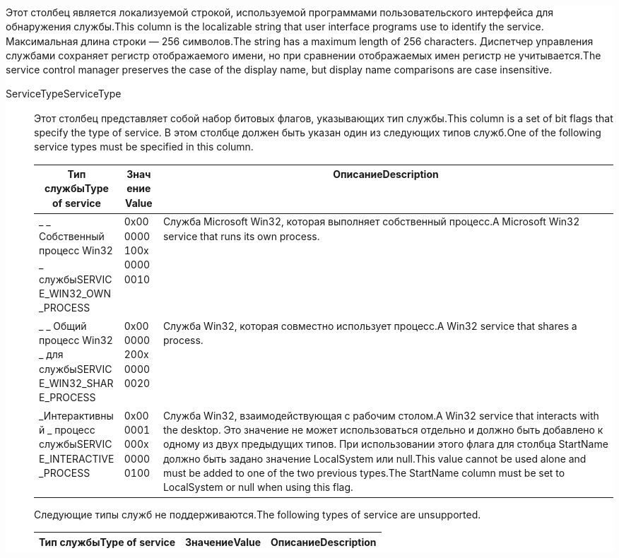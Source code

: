 <span data-ttu-id="51205-170">Этот столбец является локализуемой строкой, используемой программами пользовательского интерфейса для обнаружения службы.</span><span class="sxs-lookup"><span data-stu-id="51205-170">This column is the localizable string that user interface programs use to identify the service.</span></span> <span data-ttu-id="51205-171">Максимальная длина строки — 256 символов.</span><span class="sxs-lookup"><span data-stu-id="51205-171">The string has a maximum length of 256 characters.</span></span> <span data-ttu-id="51205-172">Диспетчер управления службами сохраняет регистр отображаемого имени, но при сравнении отображаемых имен регистр не учитывается.</span><span class="sxs-lookup"><span data-stu-id="51205-172">The service control manager preserves the case of the display name, but display name comparisons are case insensitive.</span></span>

</dd> <dt>

<span data-ttu-id="51205-173"><span id="ServiceType"></span><span id="servicetype"></span><span id="SERVICETYPE"></span>ServiceType</span><span class="sxs-lookup"><span data-stu-id="51205-173"><span id="ServiceType"></span><span id="servicetype"></span><span id="SERVICETYPE"></span>ServiceType</span></span>
</dt> <dd>

<span data-ttu-id="51205-174">Этот столбец представляет собой набор битовых флагов, указывающих тип службы.</span><span class="sxs-lookup"><span data-stu-id="51205-174">This column is a set of bit flags that specify the type of service.</span></span> <span data-ttu-id="51205-175">В этом столбце должен быть указан один из следующих типов служб.</span><span class="sxs-lookup"><span data-stu-id="51205-175">One of the following service types must be specified in this column.</span></span>



| <span data-ttu-id="51205-176">Тип службы</span><span class="sxs-lookup"><span data-stu-id="51205-176">Type of service</span></span>                | <span data-ttu-id="51205-177">Значение</span><span class="sxs-lookup"><span data-stu-id="51205-177">Value</span></span>      | <span data-ttu-id="51205-178">Описание</span><span class="sxs-lookup"><span data-stu-id="51205-178">Description</span></span>                                                                                                                                                                                                                  |
|--------------------------------|------------|------------------------------------------------------------------------------------------------------------------------------------------------------------------------------------------------------------------------------|
| <span data-ttu-id="51205-179">\_ \_ Собственный процесс Win32 \_ службы</span><span class="sxs-lookup"><span data-stu-id="51205-179">SERVICE\_WIN32\_OWN\_PROCESS</span></span>   | <span data-ttu-id="51205-180">0x00000010</span><span class="sxs-lookup"><span data-stu-id="51205-180">0x00000010</span></span> | <span data-ttu-id="51205-181">Служба Microsoft Win32, которая выполняет собственный процесс.</span><span class="sxs-lookup"><span data-stu-id="51205-181">A Microsoft Win32 service that runs its own process.</span></span>                                                                                                                                                                         |
| <span data-ttu-id="51205-182">\_ \_ Общий процесс Win32 \_ для службы</span><span class="sxs-lookup"><span data-stu-id="51205-182">SERVICE\_WIN32\_SHARE\_PROCESS</span></span> | <span data-ttu-id="51205-183">0x00000020</span><span class="sxs-lookup"><span data-stu-id="51205-183">0x00000020</span></span> | <span data-ttu-id="51205-184">Служба Win32, которая совместно использует процесс.</span><span class="sxs-lookup"><span data-stu-id="51205-184">A Win32 service that shares a process.</span></span>                                                                                                                                                                                       |
| <span data-ttu-id="51205-185">\_Интерактивный \_ процесс службы</span><span class="sxs-lookup"><span data-stu-id="51205-185">SERVICE\_INTERACTIVE\_PROCESS</span></span>  | <span data-ttu-id="51205-186">0x00000100</span><span class="sxs-lookup"><span data-stu-id="51205-186">0x00000100</span></span> | <span data-ttu-id="51205-187">Служба Win32, взаимодействующая с рабочим столом.</span><span class="sxs-lookup"><span data-stu-id="51205-187">A Win32 service that interacts with the desktop.</span></span> <span data-ttu-id="51205-188">Это значение не может использоваться отдельно и должно быть добавлено к одному из двух предыдущих типов. При использовании этого флага для столбца StartName должно быть задано значение LocalSystem или null.</span><span class="sxs-lookup"><span data-stu-id="51205-188">This value cannot be used alone and must be added to one of the two previous types.The StartName column must be set to LocalSystem or null when using this flag.</span></span><br/> |



 

<span data-ttu-id="51205-189">Следующие типы служб не поддерживаются.</span><span class="sxs-lookup"><span data-stu-id="51205-189">The following types of service are unsupported.</span></span>



| <span data-ttu-id="51205-190">Тип службы</span><span class="sxs-lookup"><span data-stu-id="51205-190">Type of service</span></span>               | <span data-ttu-id="51205-191">Значение</span><span class="sxs-lookup"><span data-stu-id="51205-191">Value</span></span>      | <span data-ttu-id="51205-192">Описание</span><span class="sxs-lookup"><span data-stu-id="51205-192">Description</span></span>                   |
|-------------------------------|------------|-------------------------------|